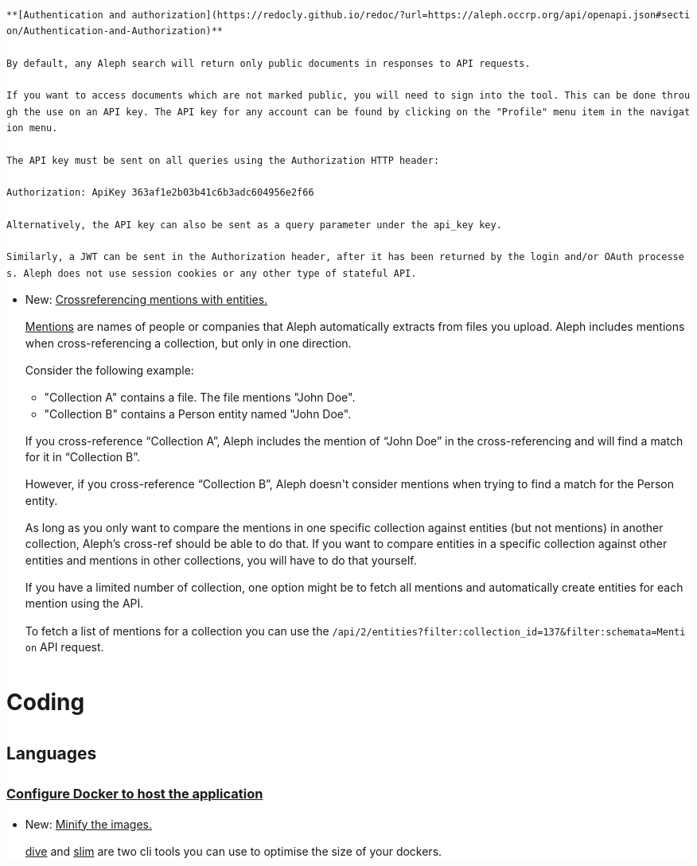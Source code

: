     **[Authentication and authorization](https://redocly.github.io/redoc/?url=https://aleph.occrp.org/api/openapi.json#section/Authentication-and-Authorization)**
    
    By default, any Aleph search will return only public documents in responses to API requests.
    
    If you want to access documents which are not marked public, you will need to sign into the tool. This can be done through the use on an API key. The API key for any account can be found by clicking on the "Profile" menu item in the navigation menu.
    
    The API key must be sent on all queries using the Authorization HTTP header:
    
    Authorization: ApiKey 363af1e2b03b41c6b3adc604956e2f66
    
    Alternatively, the API key can also be sent as a query parameter under the api_key key.
    
    Similarly, a JWT can be sent in the Authorization header, after it has been returned by the login and/or OAuth processes. Aleph does not use session cookies or any other type of stateful API.

* New: [Crossreferencing mentions with entities.](aleph.md#crossreferencing-mentions-with-entities)

    [Mentions](https://docs.aleph.occrp.org/developers/explanation/cross-referencing/#mentions) are names of people or companies that Aleph automatically extracts from files you upload. Aleph includes mentions when cross-referencing a collection, but only in one direction.
    
    Consider the following example:
    
    - "Collection A" contains a file. The file mentions "John Doe".
    - "Collection B" contains a Person entity named "John Doe".
    
    If you cross-reference “Collection A”, Aleph includes the mention of “John Doe” in the cross-referencing and will find a match for it in “Collection B”.
    
    However, if you cross-reference “Collection B”, Aleph doesn't consider mentions when trying to find a match for the Person entity.
    
    As long as you only want to compare the mentions in one specific collection against entities (but not mentions) in another collection, Aleph’s cross-ref should be able to do that. If you want to compare entities in a specific collection against other entities and mentions in other collections, you will have to do that yourself.
    
    If you have a limited number of collection, one option might be to fetch all mentions and automatically create entities for each mention using the API.
    
    To fetch a list of mentions for a collection you can use the `/api/2/entities?filter:collection_id=137&filter:schemata=Mention` API request.

# Coding

## Languages

### [Configure Docker to host the application](docker.md)

* New: [Minify the images.](docker.md#minify-the-images)

    [dive](https://github.com/wagoodman/dive) and [slim](https://github.com/slimtoolkit/slim) are two cli tools you can use to optimise the size of your dockers.
